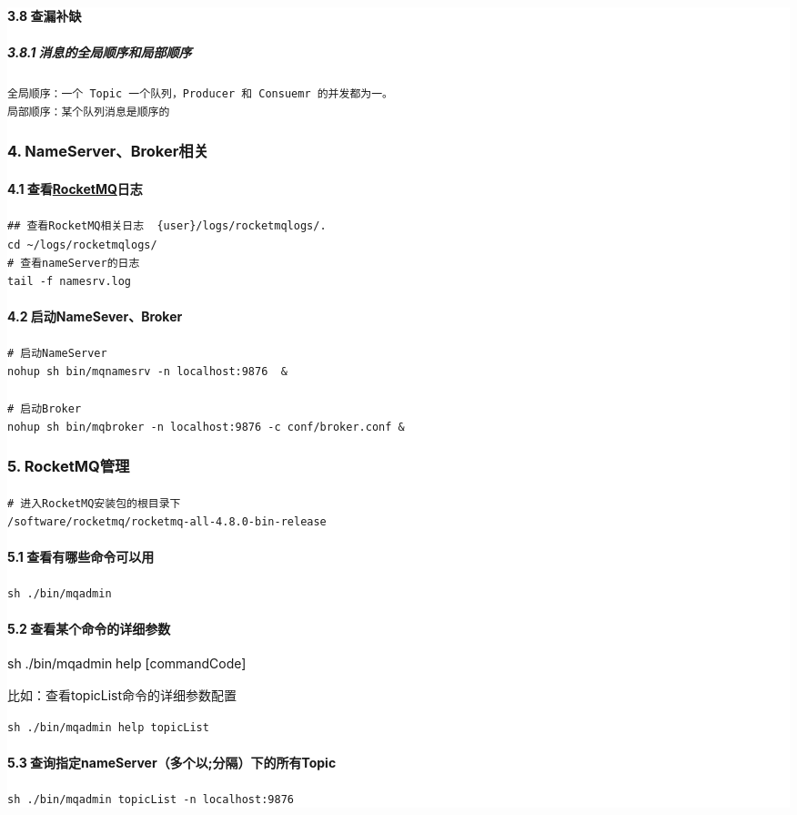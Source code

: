 #### 3.8 查漏补缺

##### 3.8.1 消息的全局顺序和局部顺序

```
全局顺序：一个 Topic 一个队列，Producer 和 Consuemr 的并发都为一。
局部顺序：某个队列消息是顺序的
```

### 4. NameServer、Broker相关

#### 4.1 查看[RocketMQ](https://so.csdn.net/so/search?q=RocketMQ&spm=1001.2101.3001.7020)日志

```
## 查看RocketMQ相关日志  {user}/logs/rocketmqlogs/.
cd ~/logs/rocketmqlogs/
# 查看nameServer的日志
tail -f namesrv.log
```

#### 4.2 启动NameSever、Broker

```
# 启动NameServer
nohup sh bin/mqnamesrv -n localhost:9876  &

# 启动Broker
nohup sh bin/mqbroker -n localhost:9876 -c conf/broker.conf &
```

### 5. RocketMQ管理

```
# 进入RocketMQ安装包的根目录下
/software/rocketmq/rocketmq-all-4.8.0-bin-release
```

#### 5.1 查看有哪些命令可以用

```
sh ./bin/mqadmin
```

#### 5.2 查看某个命令的详细参数

sh ./bin/mqadmin help [commandCode]

比如：查看topicList命令的详细参数配置

```
sh ./bin/mqadmin help topicList
```

#### 5.3 查询指定nameServer（多个以;分隔）下的所有Topic

```
sh ./bin/mqadmin topicList -n localhost:9876
```

